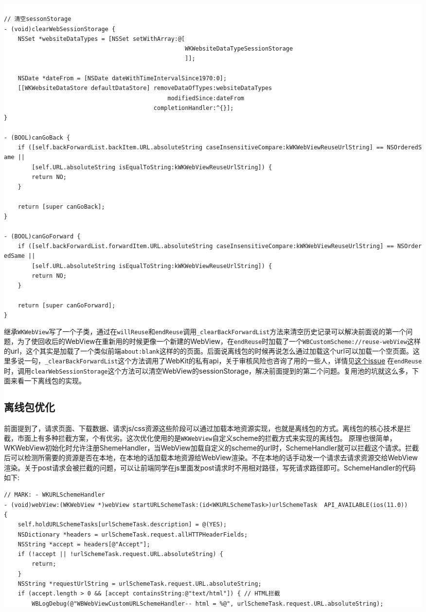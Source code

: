```objc

// 清空sessonStorage
- (void)clearWebSessionStorage {
	NSSet *websiteDataTypes = [NSSet setWithArray:@[
													WKWebsiteDataTypeSessionStorage
													]];

	NSDate *dateFrom = [NSDate dateWithTimeIntervalSince1970:0];
	[[WKWebsiteDataStore defaultDataStore] removeDataOfTypes:websiteDataTypes
											   modifiedSince:dateFrom
										   completionHandler:^{}];
}

- (BOOL)canGoBack {
	if ([self.backForwardList.backItem.URL.absoluteString caseInsensitiveCompare:kWKWebViewReuseUrlString] == NSOrderedSame ||
		[self.URL.absoluteString isEqualToString:kWKWebViewReuseUrlString]) {
		return NO;
	}
	
	return [super canGoBack];
}

- (BOOL)canGoForward {
	if ([self.backForwardList.forwardItem.URL.absoluteString caseInsensitiveCompare:kWKWebViewReuseUrlString] == NSOrderedSame ||
		[self.URL.absoluteString isEqualToString:kWKWebViewReuseUrlString]) {
		return NO;
	}
	
	return [super canGoForward];
}
```
继承`WKWebView`写了一个子类，通过在`willReuse`和`endReuse`调用`_clearBackForwardList`方法来清空历史记录可以解决前面说的第一个问题，为了使回收后的WebView在重新用的时候更像一个新建的WebView，在`endReuse`时加载了一个`WBCustomScheme://reuse-webView`这样的url，这个其实是加载了一个类似前端`about:blank`这样的的页面。后面说离线包的时候再说怎么通过加载这个url可以加载一个空页面。这里多说一句，`_clearBackForwardList`这个方法调用了WebKit的私有api，关于审核风险也咨询了用的一些人，详情见[这个issue](https://github.com/dequan1331/HybridPageKit/issues/44#event-3326186119)
在`endReuse`时，调用`clearWebSessionStorage`这个方法可以清空WebView的sessionStorage，解决前面提到的第二个问题。复用池的坑就这么多，下面来看一下离线包的实现。
## 离线包优化
前面提到了，请求页面、下载数据、请求js/css资源这些阶段可以通过加载本地资源实现，也就是离线包的方式。离线包的核心技术是拦截，市面上有多种拦截方案，个有优劣。这次优化使用的是`WKWebView`自定义scheme的拦截方式来实现的离线包。
原理也很简单，WKWebView初始化时允许注册ShemeHandler，当WebView加载自定义的scheme的url时，SchemeHandler就可以拦截这个请求。拦截后可以检测所需要的资源是否在本地，在本地的话加载本地资源给WebView渲染。不在本地的话手动发一个请求去请求资源交给WebView渲染。关于post请求会被拦截的问题，可以让前端同学在js里面发post请求时不用相对路径，写死请求路径即可。SchemeHandler的代码如下:

```objc
// MARK: - WKURLSchemeHandler
- (void)webView:(WKWebView *)webView startURLSchemeTask:(id<WKURLSchemeTask>)urlSchemeTask  API_AVAILABLE(ios(11.0))
{
	self.holdURLSchemeTasks[urlSchemeTask.description] = @(YES);
	NSDictionary *headers = urlSchemeTask.request.allHTTPHeaderFields;
	NSString *accept = headers[@"Accept"];
	if (!accept || !urlSchemeTask.request.URL.absoluteString) {
		return;
	}
	NSString *requestUrlString = urlSchemeTask.request.URL.absoluteString;
	if (accept.length > 0 && [accept containsString:@"text/html"]) { // HTML拦截
		WBLogDebug(@"WBWebViewCustomURLSchemeHandler-- html = %@", urlSchemeTask.request.URL.absoluteString);
```